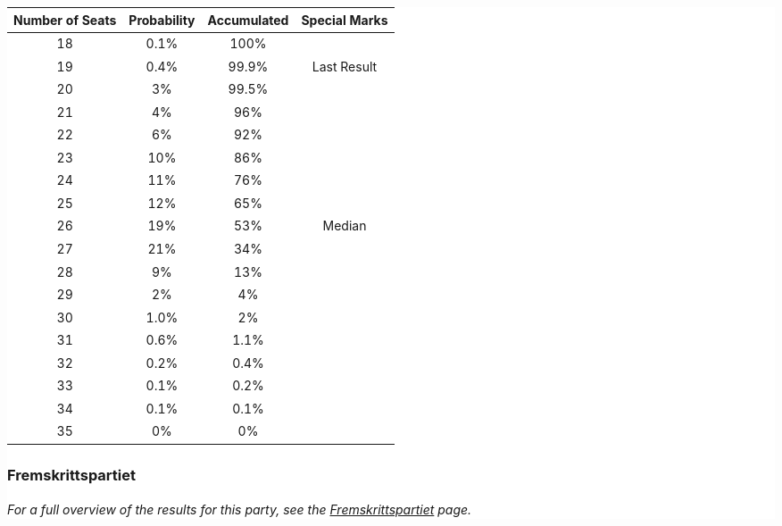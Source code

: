 | Number of Seats | Probability | Accumulated | Special Marks |
|:---------------:|:-----------:|:-----------:|:-------------:|
| 18 | 0.1% | 100% |  |
| 19 | 0.4% | 99.9% | Last Result |
| 20 | 3% | 99.5% |  |
| 21 | 4% | 96% |  |
| 22 | 6% | 92% |  |
| 23 | 10% | 86% |  |
| 24 | 11% | 76% |  |
| 25 | 12% | 65% |  |
| 26 | 19% | 53% | Median |
| 27 | 21% | 34% |  |
| 28 | 9% | 13% |  |
| 29 | 2% | 4% |  |
| 30 | 1.0% | 2% |  |
| 31 | 0.6% | 1.1% |  |
| 32 | 0.2% | 0.4% |  |
| 33 | 0.1% | 0.2% |  |
| 34 | 0.1% | 0.1% |  |
| 35 | 0% | 0% |  |

### Fremskrittspartiet

*For a full overview of the results for this party, see the [Fremskrittspartiet](party-fremskrittspartiet.html) page.*
